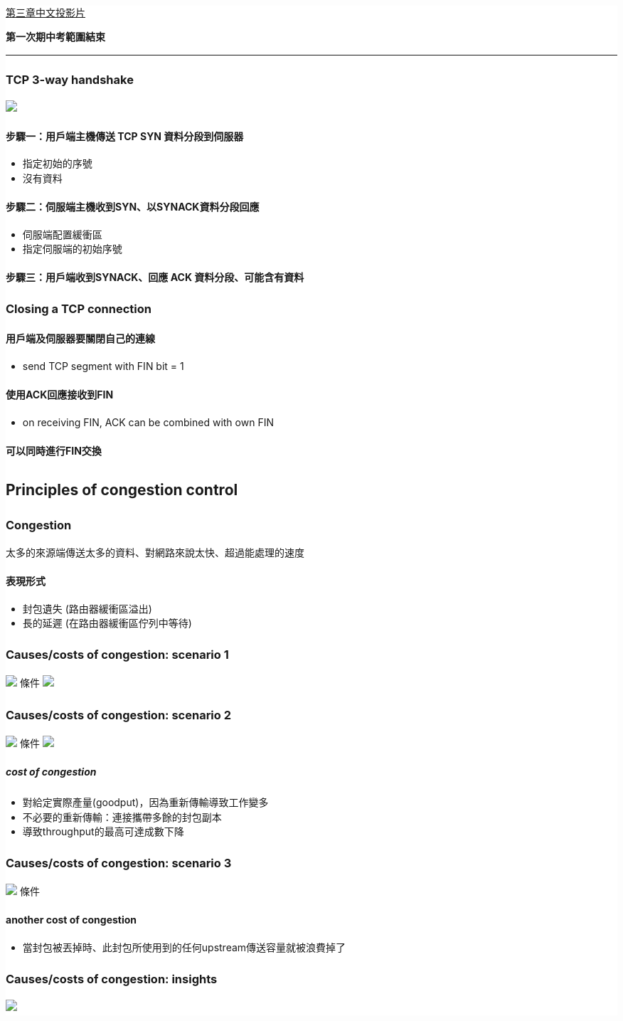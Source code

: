 


[第三章中文投影片](https://www.csie.ntu.edu.tw/~b95105/CN/project3/CN_ch03.pdf)

**第一次期中考範圍結束**

---

### TCP 3-way handshake
![](https://i.imgur.com/5ghTWif.png)
#### 步驟一：用戶端主機傳送 TCP SYN 資料分段到伺服器
- 指定初始的序號
- 沒有資料
#### 步驟二：伺服端主機收到SYN、以SYNACK資料分段回應
- 伺服端配置緩衝區
- 指定伺服端的初始序號
#### 步驟三：用戶端收到SYNACK、回應 ACK 資料分段、可能含有資料

### Closing a TCP connection
#### 用戶端及伺服器要關閉自己的連線
- send TCP segment with FIN bit = 1
#### 使用ACK回應接收到FIN
- on receiving FIN, ACK can be combined with own FIN
#### 可以同時進行FIN交換

## Principles of congestion control

### Congestion
太多的來源端傳送太多的資料、對網路來說太快、超過能處理的速度
#### 表現形式
- 封包遺失 (路由器緩衝區溢出)
- 長的延遲 (在路由器緩衝區佇列中等待)

### Causes/costs of congestion: scenario 1 
![](https://i.imgur.com/E3jlPdV.png)
條件
![](https://i.imgur.com/kdIrFhJ.png)

### Causes/costs of congestion: scenario 2
![](https://i.imgur.com/4heXnXO.png)
條件
![](https://i.imgur.com/GS40Hqp.png)

##### cost of congestion
- 對給定實際產量(goodput)，因為重新傳輸導致工作變多
- 不必要的重新傳輸：連接攜帶多餘的封包副本
- 導致throughput的最高可達成數下降
### Causes/costs of congestion: scenario 3
![](https://i.imgur.com/o6krvgT.png)
條件
#### another cost of congestion
- 當封包被丟掉時、此封包所使用到的任何upstream傳送容量就被浪費掉了
### Causes/costs of congestion: insights
![](https://i.imgur.com/upJBiGp.png)